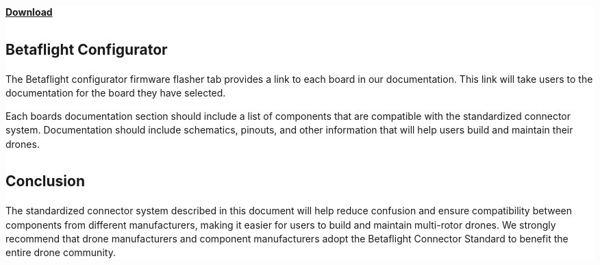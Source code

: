 [**Download**](/img/betaflight/connector_logo.svg)

## Betaflight Configurator

The Betaflight configurator firmware flasher tab provides a link to each board in our documentation.
This link will take users to the documentation for the board they have selected.

Each boards documentation section should include a list of components that are compatible with the standardized connector system.
Documentation should include schematics, pinouts, and other information that will help users build and maintain their drones.

## Conclusion

The standardized connector system described in this document will help reduce confusion and ensure compatibility between components from different manufacturers, making it easier for users to build and maintain multi-rotor drones.
We strongly recommend that drone manufacturers and component manufacturers adopt the Betaflight Connector Standard to benefit the entire drone community.

